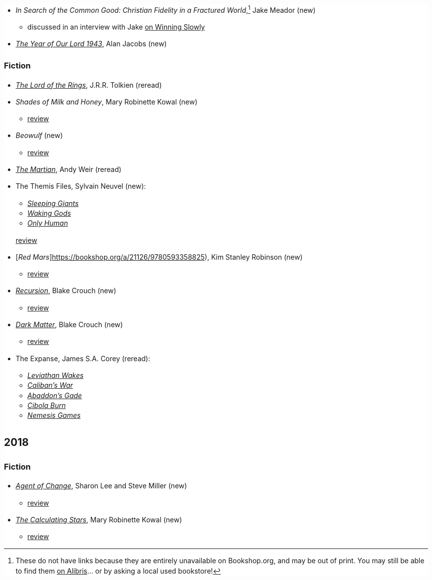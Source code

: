 - <cite>In Search of the Common Good: Christian Fidelity in a Fractured World</cite>,[^missing-links] Jake Meador (new)
    - discussed in an interview with Jake [on Winning Slowly](https://winningslowly.org/standalone-episodes.05/)

- [<cite>The Year of Our Lord 1943</cite>](https://bookshop.org/a/21126/9780190864651), Alan Jacobs (new)


### Fiction

- [<cite>The Lord of the Rings</cite>][lotr], J.R.R. Tolkien (reread)

- <cite>Shades of Milk and Honey</cite>, Mary Robinette Kowal (new)
    - [review](https://v4.chriskrycho.com/2019/review-shades-of-milk-and-honey.html)

- <cite>Beowulf</cite> (new)
    - [review](https://v4.chriskrycho.com/2019/beowulf-a-few-thoughts.html)

- [<cite>The Martian</cite>](https://bookshop.org/a/21126/9780553418026), Andy Weir (reread)

- The Themis Files, Sylvain Neuvel (new):
    - [<cite>Sleeping Giants</cite>](https://bookshop.org/a/21126/9781101886717)
    - [<cite>Waking Gods</cite>](https://bookshop.org/a/21126/9781101886748)
    - [<cite>Only Human</cite>](https://bookshop.org/a/21126/9780399180132)

    [review](https://v4.chriskrycho.com/2019/review-the-themis-files.html)

- [<cite>Red Mars</cite>]https://bookshop.org/a/21126/9780593358825), Kim Stanley Robinson (new)
    - [review](/library/red-mars/)

- [<cite>Recursion</cite>](https://bookshop.org/a/21126/9781524759797), Blake Crouch (new)
    - [review](/library/recursion/)

- [<cite>Dark Matter</cite>](https://bookshop.org/a/21126/9781101904244), Blake Crouch (new)
    - [review](/library/dark-matter/)

- The Expanse, James S.A. Corey (reread):
    - [<cite>Leviathan Wakes</cite>][leviathan-wakes]
    - [<cite>Caliban’s War</cite>][calibans-war]
    - [<cite>Abaddon’s Gade</cite>][abaddons-gate]
    - [<cite>Cibola Burn</cite>][cibola-burn]
    - [<cite>Nemesis Games</cite>][nemesis-games]

[hobbit]: https://bookshop.org/a/21126/9780395873465
[lotr]: https://bookshop.org/a/21126/9780618260584
[leviathan-wakes]: https://bookshop.org/a/21126/9780316129084
[calibans-war]: https://bookshop.org/a/21126/9780316129060
[abaddons-gate]: https://bookshop.org/a/21126/9780316129077
[cibola-burn]: https://bookshop.org/a/21126/9780316334686
[nemesis-games]: https://bookshop.org/a/21126/9780316334716


## 2018

### Fiction

- [<cite>Agent of Change</cite>](https://bookshop.org/a/21126/9781481483643), Sharon Lee and Steve Miller (new)
    - [review](https://v4.chriskrycho.com/2018/agent-of-change.html)

- [<cite>The Calculating Stars</cite>](https://bookshop.org/a/21126/9780765378385), Mary Robinette Kowal (new)
    - [review](https://v4.chriskrycho.com/2018/the-calculating-stars.html)


[babylons-ashes]: https://bookshop.org/a/21126/9780316217644
[persepolis-rising]: https://bookshop.org/a/21126/9780316332859
[tiamats-wrath]: https://bookshop.org/a/21126/9780316332897
[leviathan-falls]: https://bookshop.org/a/21126/9780316332910
[8.02]: https://winningslowly.org/8.02
[8.03]: https://winningslowly.org/8.03
[8.04]: https://winningslowly.org/8.04
[8.05]: https://winningslowly.org/8.05
[8.06]: https://winningslowly.org/8.06
[8.07]: https://winningslowly.org/8.07
[8.08]: https://winningslowly.org/8.08
[8.09]: https://winningslowly.org/8.09
[8.10]: https://winningslowly.org/8.10
[8.11]: https://winningslowly.org/8.11
[8.12]: https://winningslowly.org/8.12
[8.13]: https://winningslowly.org/8.13
[8.14]: https://winningslowly.org/8.14
[8.15]: https://winningslowly.org/8.15
[8.16]: https://winningslowly.org/8.16
[8.17]: https://winningslowly.org/8.17
[8.18]: https://winningslowly.org/8.18
[8.19]: https://winningslowly.org/8.19
[8.20]: https://winningslowly.org/8.20
[8.21]: https://winningslowly.org/8.21
[8.22]: https://winningslowly.org/8.22
[^kurzweil]: This is where it is for a reason. Don’t @ me.
[^missing-links]: These do not have links because they are entirely unavailable on Bookshop.org, and may be out of print. You may still be able to find them [on Alibris](https://www.alibris.com)… or by asking a local used bookstore!